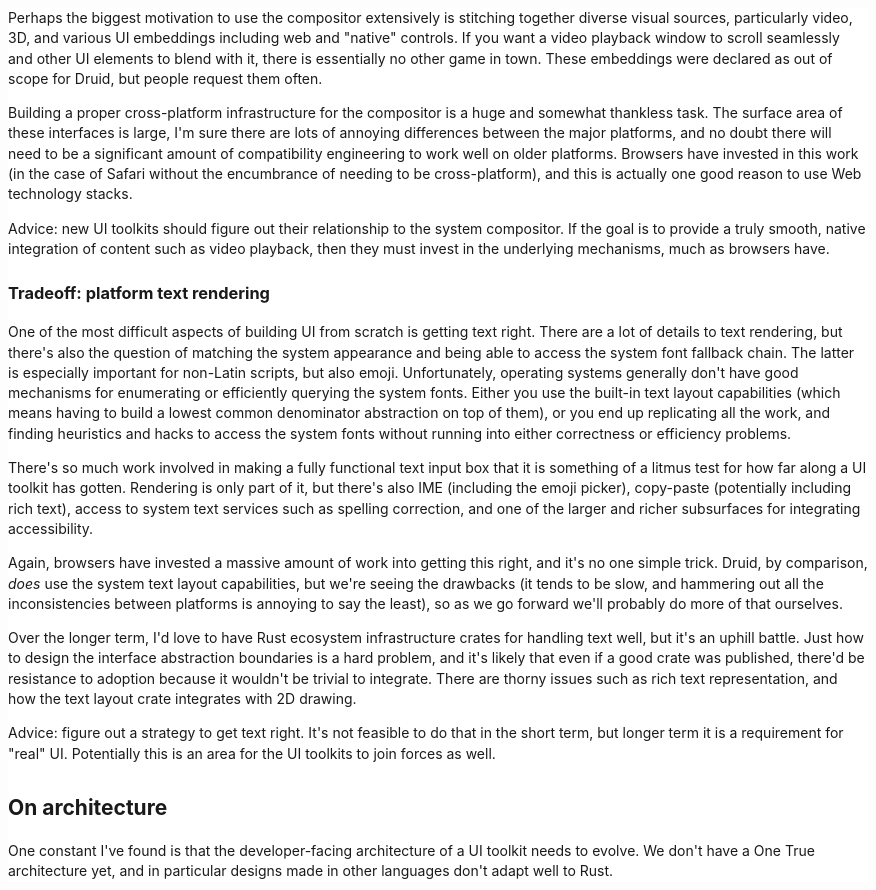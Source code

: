 Perhaps the biggest motivation to use the compositor extensively is stitching together diverse visual sources, particularly video, 3D, and various UI embeddings including web and "native" controls. If you want a video playback window to scroll seamlessly and other UI elements to blend with it, there is essentially no other game in town. These embeddings were declared as out of scope for Druid, but people request them often.

Building a proper cross-platform infrastructure for the compositor is a huge and somewhat thankless task. The surface area of these interfaces is large, I'm sure there are lots of annoying differences between the major platforms, and no doubt there will need to be a significant amount of compatibility engineering to work well on older platforms. Browsers have invested in this work (in the case of Safari without the encumbrance of needing to be cross-platform), and this is actually one good reason to use Web technology stacks.

Advice: new UI toolkits should figure out their relationship to the system compositor. If the goal is to provide a truly smooth, native integration of content such as video playback, then they must invest in the underlying mechanisms, much as browsers have.

### Tradeoff: platform text rendering

One of the most difficult aspects of building UI from scratch is getting text right. There are a lot of details to text rendering, but there's also the question of matching the system appearance and being able to access the system font fallback chain. The latter is especially important for non-Latin scripts, but also emoji. Unfortunately, operating systems generally don't have good mechanisms for enumerating or efficiently querying the system fonts. Either you use the built-in text layout capabilities (which means having to build a lowest common denominator abstraction on top of them), or you end up replicating all the work, and finding heuristics and hacks to access the system fonts without running into either correctness or efficiency problems.

There's so much work involved in making a fully functional text input box that it is something of a litmus test for how far along a UI toolkit has gotten. Rendering is only part of it, but there's also IME (including the emoji picker), copy-paste (potentially including rich text), access to system text services such as spelling correction, and one of the larger and richer subsurfaces for integrating accessibility.

Again, browsers have invested a massive amount of work into getting this right, and it's no one simple trick. Druid, by comparison, *does* use the system text layout capabilities, but we're seeing the drawbacks (it tends to be slow, and hammering out all the inconsistencies between platforms is annoying to say the least), so as we go forward we'll probably do more of that ourselves.

Over the longer term, I'd love to have Rust ecosystem infrastructure crates for handling text well, but it's an uphill battle. Just how to design the interface abstraction boundaries is a hard problem, and it's likely that even if a good crate was published, there'd be resistance to adoption because it wouldn't be trivial to integrate. There are thorny issues such as rich text representation, and how the text layout crate integrates with 2D drawing.

Advice: figure out a strategy to get text right. It's not feasible to do that in the short term, but longer term it is a requirement for "real" UI. Potentially this is an area for the UI toolkits to join forces as well.

## On architecture

One constant I've found is that the developer-facing architecture of a UI toolkit needs to evolve. We don't have a One True architecture yet, and in particular designs made in other languages don't adapt well to Rust.
